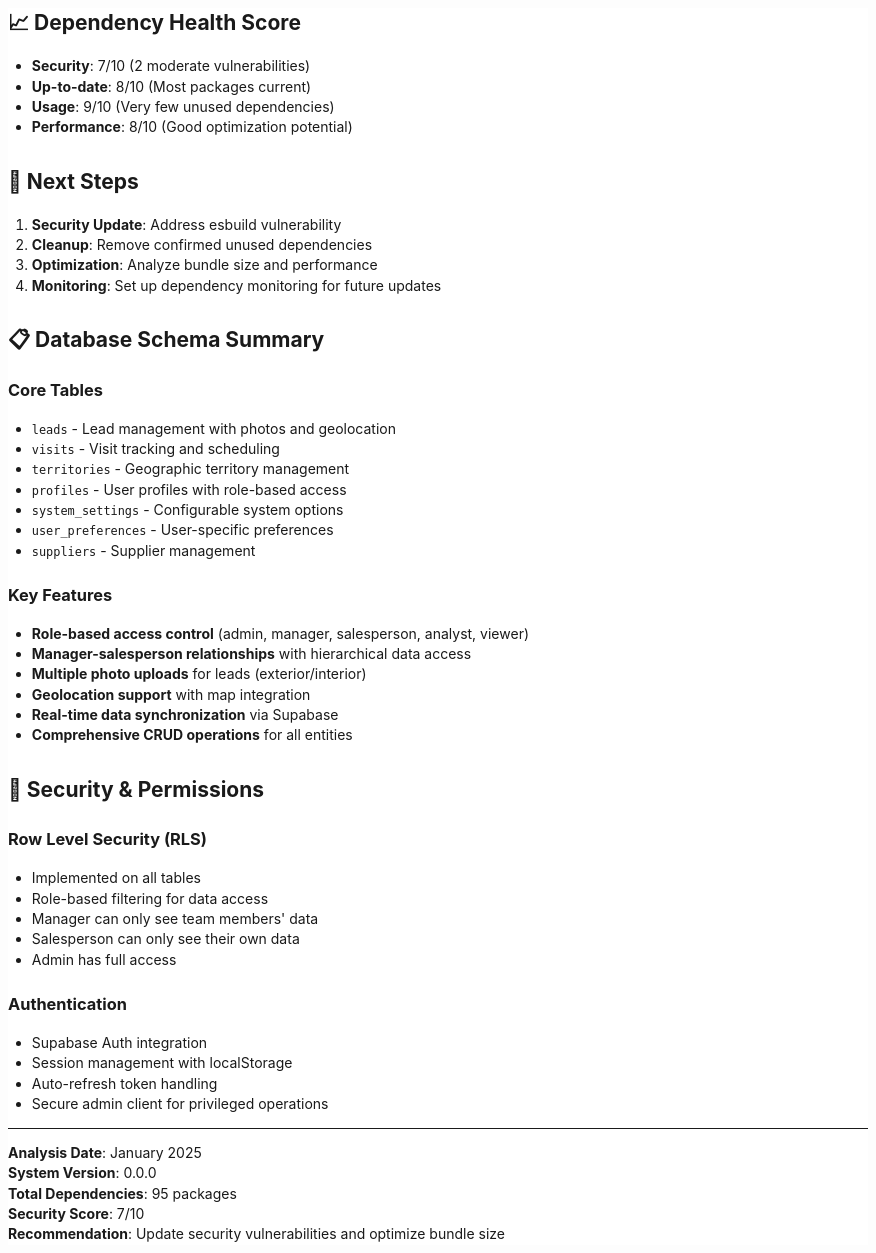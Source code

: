 ## 📈 **Dependency Health Score**

- **Security**: 7/10 (2 moderate vulnerabilities)
- **Up-to-date**: 8/10 (Most packages current)
- **Usage**: 9/10 (Very few unused dependencies)
- **Performance**: 8/10 (Good optimization potential)

## 🎯 **Next Steps**

1. **Security Update**: Address esbuild vulnerability
2. **Cleanup**: Remove confirmed unused dependencies
3. **Optimization**: Analyze bundle size and performance
4. **Monitoring**: Set up dependency monitoring for future updates

## 📋 **Database Schema Summary**

### **Core Tables**
- `leads` - Lead management with photos and geolocation
- `visits` - Visit tracking and scheduling
- `territories` - Geographic territory management
- `profiles` - User profiles with role-based access
- `system_settings` - Configurable system options
- `user_preferences` - User-specific preferences
- `suppliers` - Supplier management

### **Key Features**
- **Role-based access control** (admin, manager, salesperson, analyst, viewer)
- **Manager-salesperson relationships** with hierarchical data access
- **Multiple photo uploads** for leads (exterior/interior)
- **Geolocation support** with map integration
- **Real-time data synchronization** via Supabase
- **Comprehensive CRUD operations** for all entities

## 🔐 **Security & Permissions**

### **Row Level Security (RLS)**
- Implemented on all tables
- Role-based filtering for data access
- Manager can only see team members' data
- Salesperson can only see their own data
- Admin has full access

### **Authentication**
- Supabase Auth integration
- Session management with localStorage
- Auto-refresh token handling
- Secure admin client for privileged operations

---

**Analysis Date**: January 2025  
**System Version**: 0.0.0  
**Total Dependencies**: 95 packages  
**Security Score**: 7/10  
**Recommendation**: Update security vulnerabilities and optimize bundle size


